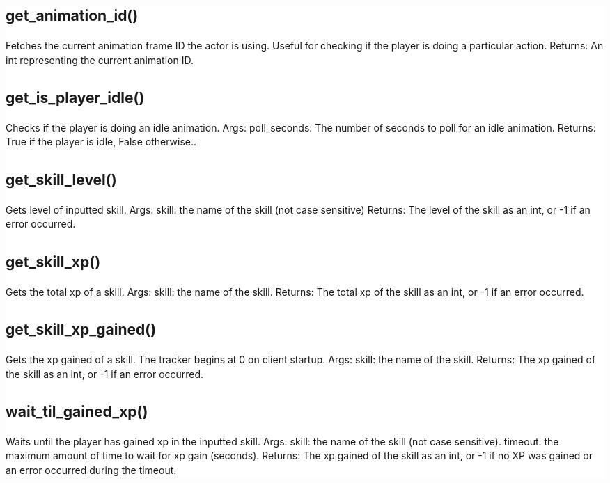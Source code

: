 ## get_animation_id()

Fetches the current animation frame ID the actor is using. Useful for checking if the player is doing
a particular action.
Returns:
        An int representing the current animation ID.

## get_is_player_idle()

Checks if the player is doing an idle animation.
Args:
        poll_seconds: The number of seconds to poll for an idle animation.
Returns:
        True if the player is idle, False otherwise..

## get_skill_level()

Gets level of inputted skill.
Args:
        skill: the name of the skill (not case sensitive)
Returns:
        The level of the skill as an int, or -1 if an error occurred.

## get_skill_xp()

Gets the total xp of a skill.
Args:
        skill: the name of the skill.
Returns:
        The total xp of the skill as an int, or -1 if an error occurred.

## get_skill_xp_gained()

Gets the xp gained of a skill. The tracker begins at 0 on client startup.
Args:
        skill: the name of the skill.
Returns:
        The xp gained of the skill as an int, or -1 if an error occurred.

## wait_til_gained_xp()

Waits until the player has gained xp in the inputted skill.
Args:
        skill: the name of the skill (not case sensitive).
        timeout: the maximum amount of time to wait for xp gain (seconds).
Returns:
        The xp gained of the skill as an int, or -1 if no XP was gained or an error occurred during the timeout.

